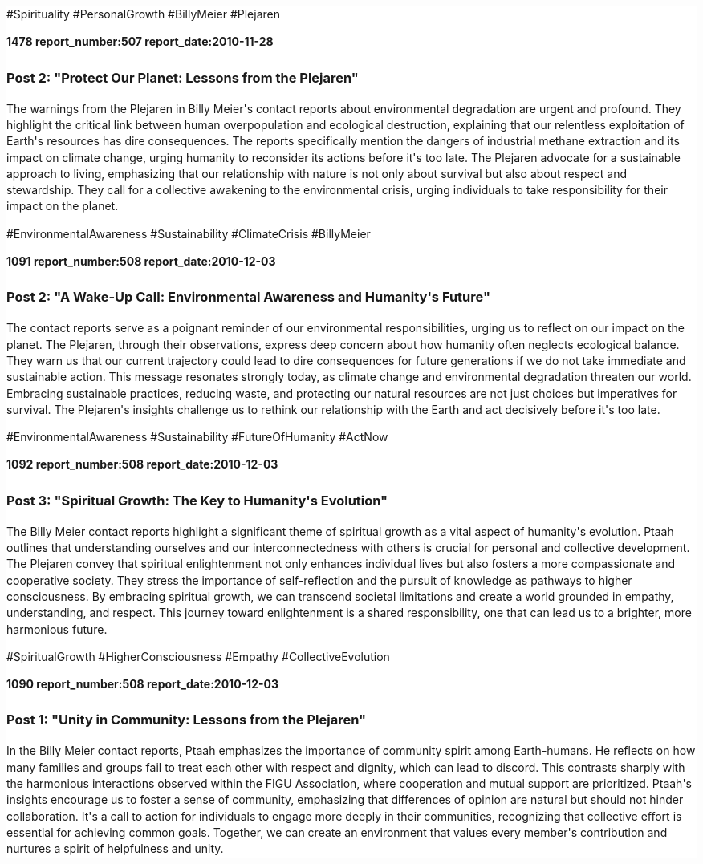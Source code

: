 #Spirituality #PersonalGrowth #BillyMeier #Plejaren

**1478 report_number:507 report_date:2010-11-28**
### Post 2: \"Protect Our Planet: Lessons from the Plejaren\"

The warnings from the Plejaren in Billy Meier's contact reports about environmental degradation are urgent and profound. They highlight the critical link between human overpopulation and ecological destruction, explaining that our relentless exploitation of Earth's resources has dire consequences. The reports specifically mention the dangers of industrial methane extraction and its impact on climate change, urging humanity to reconsider its actions before it's too late. The Plejaren advocate for a sustainable approach to living, emphasizing that our relationship with nature is not only about survival but also about respect and stewardship. They call for a collective awakening to the environmental crisis, urging individuals to take responsibility for their impact on the planet. 

#EnvironmentalAwareness #Sustainability #ClimateCrisis #BillyMeier

**1091 report_number:508 report_date:2010-12-03**
### Post 2: \"A Wake-Up Call: Environmental Awareness and Humanity's Future\"
The contact reports serve as a poignant reminder of our environmental responsibilities, urging us to reflect on our impact on the planet. The Plejaren, through their observations, express deep concern about how humanity often neglects ecological balance. They warn us that our current trajectory could lead to dire consequences for future generations if we do not take immediate and sustainable action. This message resonates strongly today, as climate change and environmental degradation threaten our world. Embracing sustainable practices, reducing waste, and protecting our natural resources are not just choices but imperatives for survival. The Plejaren's insights challenge us to rethink our relationship with the Earth and act decisively before it's too late. 

#EnvironmentalAwareness #Sustainability #FutureOfHumanity #ActNow

**1092 report_number:508 report_date:2010-12-03**
### Post 3: \"Spiritual Growth: The Key to Humanity's Evolution\"
The Billy Meier contact reports highlight a significant theme of spiritual growth as a vital aspect of humanity's evolution. Ptaah outlines that understanding ourselves and our interconnectedness with others is crucial for personal and collective development. The Plejaren convey that spiritual enlightenment not only enhances individual lives but also fosters a more compassionate and cooperative society. They stress the importance of self-reflection and the pursuit of knowledge as pathways to higher consciousness. By embracing spiritual growth, we can transcend societal limitations and create a world grounded in empathy, understanding, and respect. This journey toward enlightenment is a shared responsibility, one that can lead us to a brighter, more harmonious future.

#SpiritualGrowth #HigherConsciousness #Empathy #CollectiveEvolution

**1090 report_number:508 report_date:2010-12-03**
### Post 1: \"Unity in Community: Lessons from the Plejaren\"
In the Billy Meier contact reports, Ptaah emphasizes the importance of community spirit among Earth-humans. He reflects on how many families and groups fail to treat each other with respect and dignity, which can lead to discord. This contrasts sharply with the harmonious interactions observed within the FIGU Association, where cooperation and mutual support are prioritized. Ptaah's insights encourage us to foster a sense of community, emphasizing that differences of opinion are natural but should not hinder collaboration. It's a call to action for individuals to engage more deeply in their communities, recognizing that collective effort is essential for achieving common goals. Together, we can create an environment that values every member's contribution and nurtures a spirit of helpfulness and unity. 
